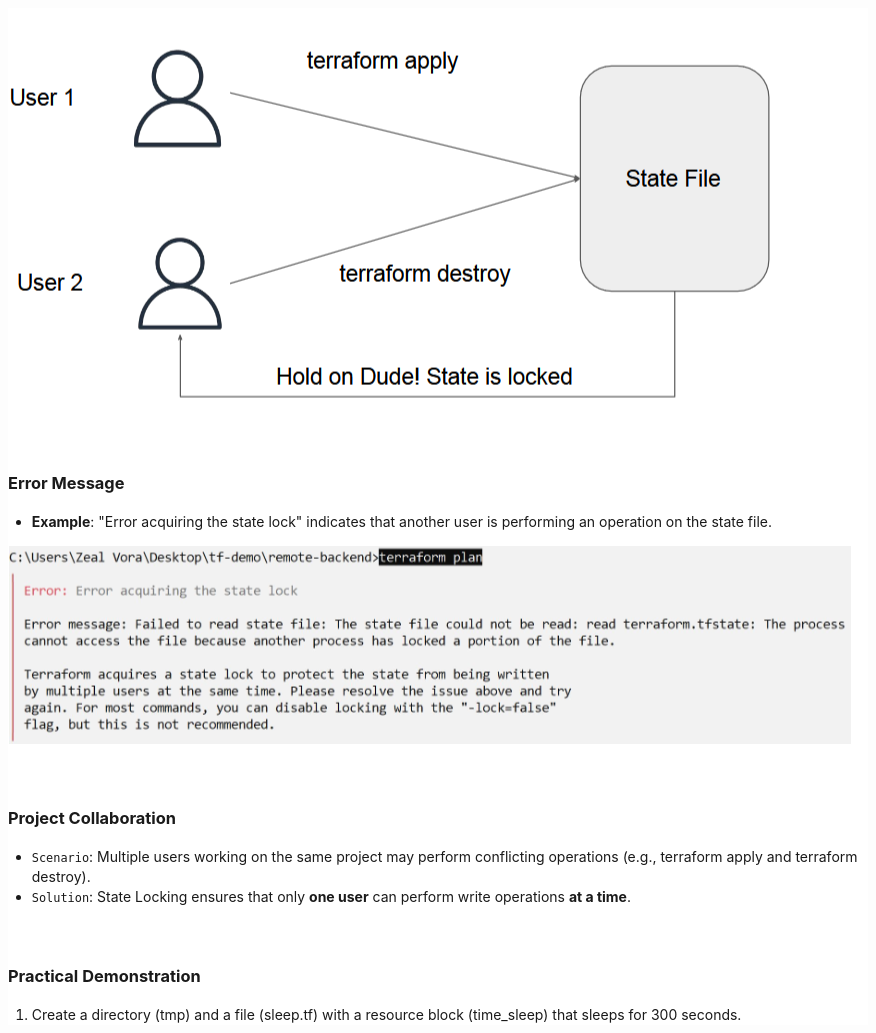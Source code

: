 <br>

![alt text](images/rsm-images/image-40.png)

<br>

### Error Message
* **Example**: "Error acquiring the state lock" indicates that another user is performing an operation on the state file.

![alt text](images/rsm-images/image-30.png)

<br>

### Project Collaboration
* `Scenario`: Multiple users working on the same project may perform conflicting operations (e.g., terraform apply and terraform destroy).
* `Solution`: State Locking ensures that only **one user** can perform write operations **at a time**.

<br>

### Practical Demonstration
1. Create a directory (tmp) and a file (sleep.tf) with a resource block (time_sleep) that sleeps for 300 seconds.
